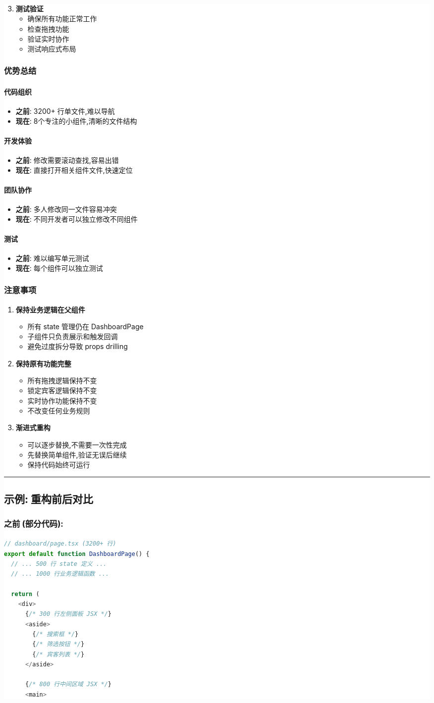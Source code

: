 3. **测试验证**
   - 确保所有功能正常工作
   - 检查拖拽功能
   - 验证实时协作
   - 测试响应式布局

### 优势总结

#### 代码组织
- **之前**: 3200+ 行单文件,难以导航
- **现在**: 8个专注的小组件,清晰的文件结构

#### 开发体验
- **之前**: 修改需要滚动查找,容易出错
- **现在**: 直接打开相关组件文件,快速定位

#### 团队协作
- **之前**: 多人修改同一文件容易冲突
- **现在**: 不同开发者可以独立修改不同组件

#### 测试
- **之前**: 难以编写单元测试
- **现在**: 每个组件可以独立测试

### 注意事项

1. **保持业务逻辑在父组件**
   - 所有 state 管理仍在 DashboardPage
   - 子组件只负责展示和触发回调
   - 避免过度拆分导致 props drilling

2. **保持原有功能完整**
   - 所有拖拽逻辑保持不变
   - 锁定宾客逻辑保持不变
   - 实时协作功能保持不变
   - 不改变任何业务规则

3. **渐进式重构**
   - 可以逐步替换,不需要一次性完成
   - 先替换简单组件,验证无误后继续
   - 保持代码始终可运行

---

## 示例: 重构前后对比

### 之前 (部分代码):
```typescript
// dashboard/page.tsx (3200+ 行)
export default function DashboardPage() {
  // ... 500 行 state 定义 ...
  // ... 1000 行业务逻辑函数 ...
  
  return (
    <div>
      {/* 300 行左侧面板 JSX */}
      <aside>
        {/* 搜索框 */}
        {/* 筛选按钮 */}
        {/* 宾客列表 */}
      </aside>
      
      {/* 800 行中间区域 JSX */}
      <main>
```